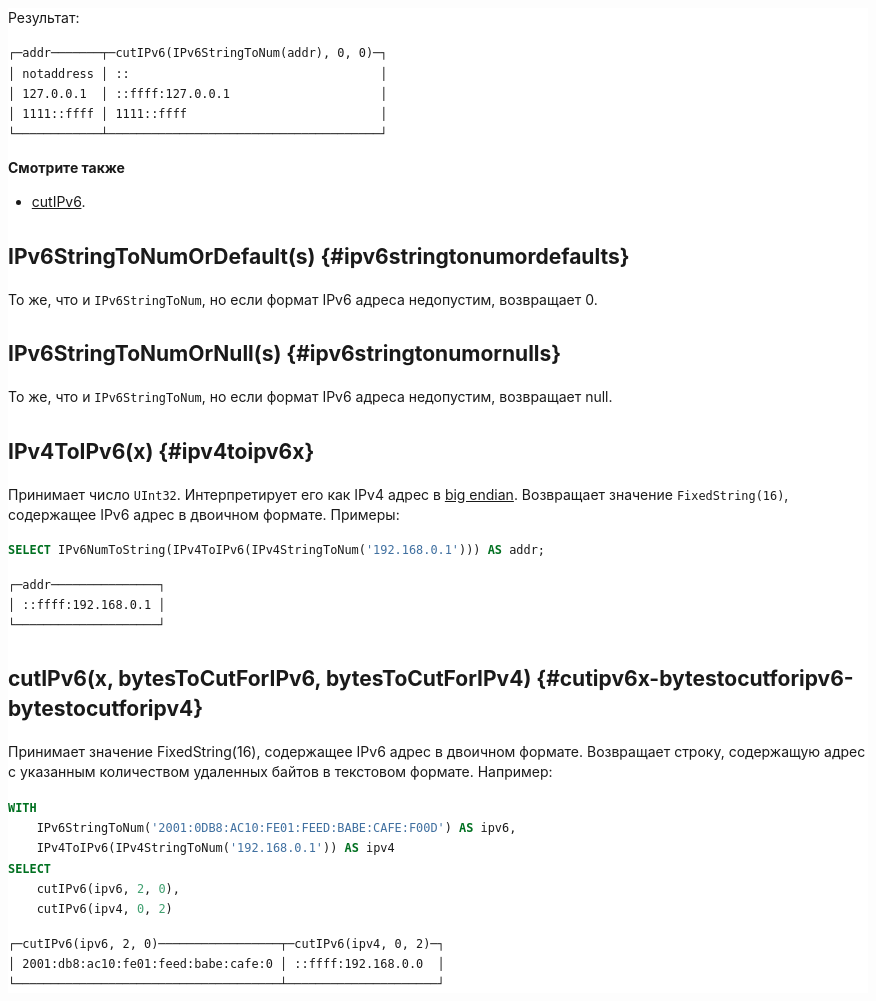 Результат:

``` text
┌─addr───────┬─cutIPv6(IPv6StringToNum(addr), 0, 0)─┐
│ notaddress │ ::                                   │
│ 127.0.0.1  │ ::ffff:127.0.0.1                     │
│ 1111::ffff │ 1111::ffff                           │
└────────────┴──────────────────────────────────────┘
```

**Смотрите также**

- [cutIPv6](#cutipv6x-bytestocutforipv6-bytestocutforipv4).

## IPv6StringToNumOrDefault(s) {#ipv6stringtonumordefaults}

То же, что и `IPv6StringToNum`, но если формат IPv6 адреса недопустим, возвращает 0.

## IPv6StringToNumOrNull(s) {#ipv6stringtonumornulls}

То же, что и `IPv6StringToNum`, но если формат IPv6 адреса недопустим, возвращает null.

## IPv4ToIPv6(x) {#ipv4toipv6x}

Принимает число `UInt32`. Интерпретирует его как IPv4 адрес в [big endian](https://en.wikipedia.org/wiki/Endianness). Возвращает значение `FixedString(16)`, содержащее IPv6 адрес в двоичном формате. Примеры:

``` sql
SELECT IPv6NumToString(IPv4ToIPv6(IPv4StringToNum('192.168.0.1'))) AS addr;
```

``` text
┌─addr───────────────┐
│ ::ffff:192.168.0.1 │
└────────────────────┘
```

## cutIPv6(x, bytesToCutForIPv6, bytesToCutForIPv4) {#cutipv6x-bytestocutforipv6-bytestocutforipv4}

Принимает значение FixedString(16), содержащее IPv6 адрес в двоичном формате. Возвращает строку, содержащую адрес с указанным количеством удаленных байтов в текстовом формате. Например:

``` sql
WITH
    IPv6StringToNum('2001:0DB8:AC10:FE01:FEED:BABE:CAFE:F00D') AS ipv6,
    IPv4ToIPv6(IPv4StringToNum('192.168.0.1')) AS ipv4
SELECT
    cutIPv6(ipv6, 2, 0),
    cutIPv6(ipv4, 0, 2)
```

``` text
┌─cutIPv6(ipv6, 2, 0)─────────────────┬─cutIPv6(ipv4, 0, 2)─┐
│ 2001:db8:ac10:fe01:feed:babe:cafe:0 │ ::ffff:192.168.0.0  │
└─────────────────────────────────────┴─────────────────────┘
```
